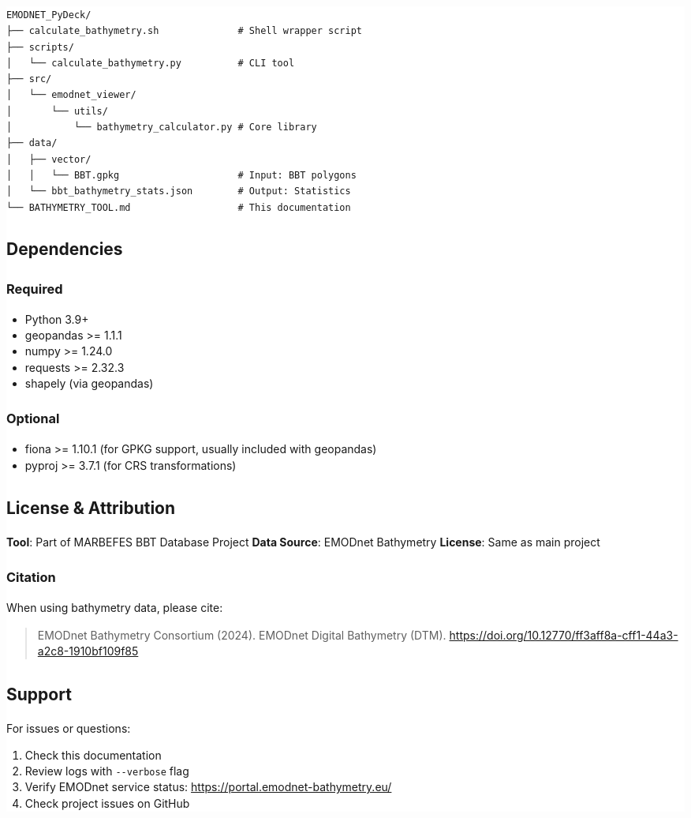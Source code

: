 ```
EMODNET_PyDeck/
├── calculate_bathymetry.sh              # Shell wrapper script
├── scripts/
│   └── calculate_bathymetry.py          # CLI tool
├── src/
│   └── emodnet_viewer/
│       └── utils/
│           └── bathymetry_calculator.py # Core library
├── data/
│   ├── vector/
│   │   └── BBT.gpkg                     # Input: BBT polygons
│   └── bbt_bathymetry_stats.json        # Output: Statistics
└── BATHYMETRY_TOOL.md                   # This documentation
```

## Dependencies

### Required
- Python 3.9+
- geopandas >= 1.1.1
- numpy >= 1.24.0
- requests >= 2.32.3
- shapely (via geopandas)

### Optional
- fiona >= 1.10.1 (for GPKG support, usually included with geopandas)
- pyproj >= 3.7.1 (for CRS transformations)

## License & Attribution

**Tool**: Part of MARBEFES BBT Database Project
**Data Source**: EMODnet Bathymetry
**License**: Same as main project

### Citation

When using bathymetry data, please cite:

> EMODnet Bathymetry Consortium (2024). EMODnet Digital Bathymetry (DTM).
> https://doi.org/10.12770/ff3aff8a-cff1-44a3-a2c8-1910bf109f85

## Support

For issues or questions:
1. Check this documentation
2. Review logs with `--verbose` flag
3. Verify EMODnet service status: https://portal.emodnet-bathymetry.eu/
4. Check project issues on GitHub
